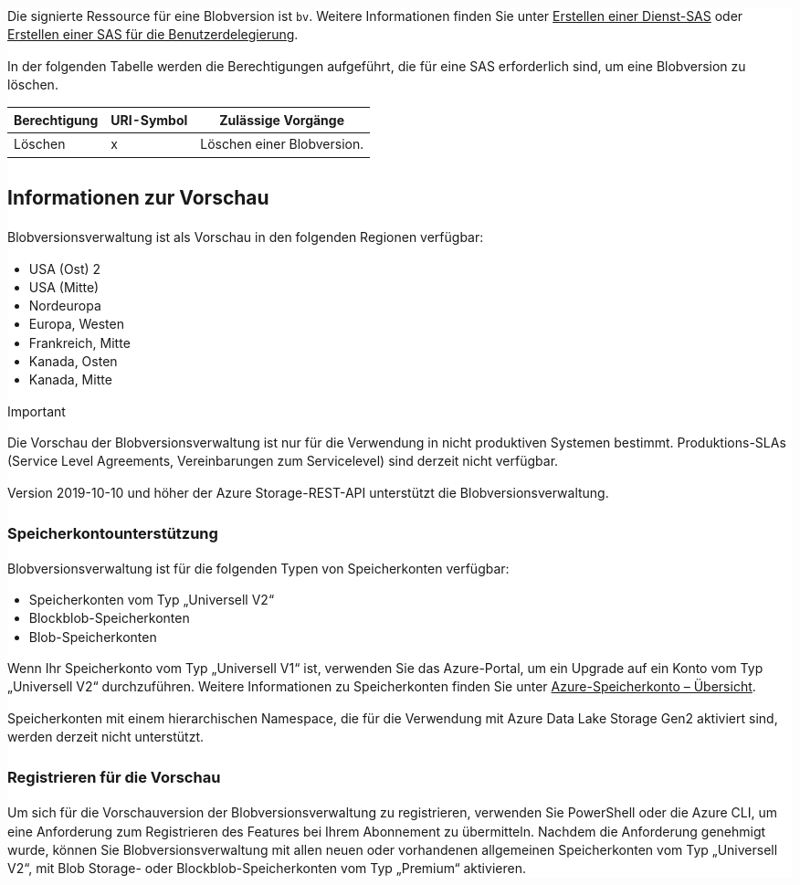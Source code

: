 Die signierte Ressource für eine Blobversion ist `bv`. Weitere Informationen finden Sie unter [Erstellen einer Dienst-SAS](/rest/api/storageservices/create-service-sas) oder [Erstellen einer SAS für die Benutzerdelegierung](/rest/api/storageservices/create-user-delegation-sas).

In der folgenden Tabelle werden die Berechtigungen aufgeführt, die für eine SAS erforderlich sind, um eine Blobversion zu löschen.

| **Berechtigung** | **URI-Symbol** | **Zulässige Vorgänge** |
|----------------|----------------|------------------------|
| Löschen         | x              | Löschen einer Blobversion. |

## <a name="about-the-preview"></a>Informationen zur Vorschau

Blobversionsverwaltung ist als Vorschau in den folgenden Regionen verfügbar:

- USA (Ost) 2
- USA (Mitte)
- Nordeuropa
- Europa, Westen
- Frankreich, Mitte
- Kanada, Osten
- Kanada, Mitte

> [!IMPORTANT]
> Die Vorschau der Blobversionsverwaltung ist nur für die Verwendung in nicht produktiven Systemen bestimmt. Produktions-SLAs (Service Level Agreements, Vereinbarungen zum Servicelevel) sind derzeit nicht verfügbar.

Version 2019-10-10 und höher der Azure Storage-REST-API unterstützt die Blobversionsverwaltung.

### <a name="storage-account-support"></a>Speicherkontounterstützung

Blobversionsverwaltung ist für die folgenden Typen von Speicherkonten verfügbar:

- Speicherkonten vom Typ „Universell V2“
- Blockblob-Speicherkonten
- Blob-Speicherkonten

Wenn Ihr Speicherkonto vom Typ „Universell V1“ ist, verwenden Sie das Azure-Portal, um ein Upgrade auf ein Konto vom Typ „Universell V2“ durchzuführen. Weitere Informationen zu Speicherkonten finden Sie unter [Azure-Speicherkonto – Übersicht](../common/storage-account-overview.md).

Speicherkonten mit einem hierarchischen Namespace, die für die Verwendung mit Azure Data Lake Storage Gen2 aktiviert sind, werden derzeit nicht unterstützt.

### <a name="register-for-the-preview"></a>Registrieren für die Vorschau

Um sich für die Vorschauversion der Blobversionsverwaltung zu registrieren, verwenden Sie PowerShell oder die Azure CLI, um eine Anforderung zum Registrieren des Features bei Ihrem Abonnement zu übermitteln. Nachdem die Anforderung genehmigt wurde, können Sie Blobversionsverwaltung mit allen neuen oder vorhandenen allgemeinen Speicherkonten vom Typ „Universell V2“, mit Blob Storage- oder Blockblob-Speicherkonten vom Typ „Premium“ aktivieren.
